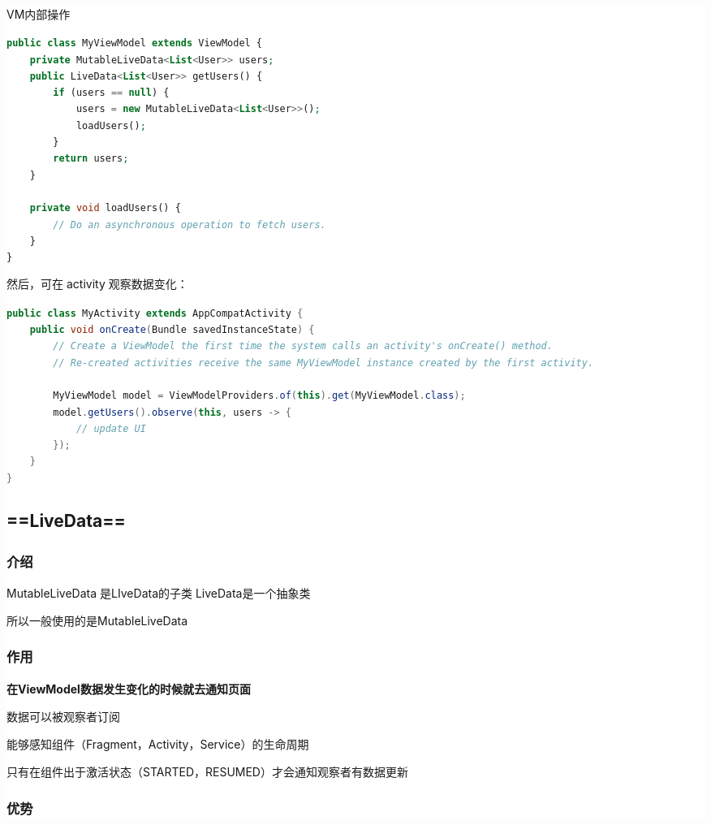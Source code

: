 VM内部操作

```php
public class MyViewModel extends ViewModel {
    private MutableLiveData<List<User>> users;
    public LiveData<List<User>> getUsers() {
        if (users == null) {
            users = new MutableLiveData<List<User>>();
            loadUsers();
        }
        return users;
    }

    private void loadUsers() {
        // Do an asynchronous operation to fetch users.
    }
}
```

然后，可在 activity 观察数据变化：

```java
public class MyActivity extends AppCompatActivity {
    public void onCreate(Bundle savedInstanceState) {
        // Create a ViewModel the first time the system calls an activity's onCreate() method.
        // Re-created activities receive the same MyViewModel instance created by the first activity.

        MyViewModel model = ViewModelProviders.of(this).get(MyViewModel.class);
        model.getUsers().observe(this, users -> {
            // update UI
        });
    }
}
```

## ==LiveData==

### 介绍

MutableLiveData  是LIveData的子类  LiveData是一个抽象类

所以一般使用的是MutableLiveData

### 作用

**在ViewModel数据发生变化的时候就去通知页面**

数据可以被观察者订阅

能够感知组件（Fragment，Activity，Service）的生命周期

只有在组件出于激活状态（STARTED，RESUMED）才会通知观察者有数据更新

### 优势
